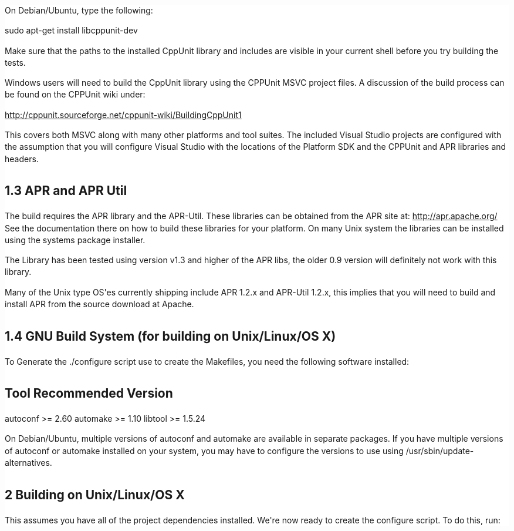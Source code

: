 On Debian/Ubuntu, type the following:

  sudo apt-get install libcppunit-dev

Make sure that the paths to the installed CppUnit library and includes are
visible in your current shell before you try building the tests.

Windows users will need to build the CppUnit library using the CPPUnit
MSVC project files. A discussion of the build process can be found
on the CPPUnit wiki under:

http://cppunit.sourceforge.net/cppunit-wiki/BuildingCppUnit1

This covers both MSVC along with many other platforms and tool suites.
The included Visual Studio projects are configured with the assumption
that you will configure Visual Studio with the locations of the Platform
SDK and the CPPUnit and APR libraries and headers.

1.3 APR and APR Util
-------------------------------------------------------------------------

The build requires the APR library and the APR-Util.  These libraries can
be obtained from the APR site at: http://apr.apache.org/  See the
documentation there on how to build these libraries for your platform.  On
many Unix system the libraries can be installed using the systems package
installer.

The Library has been tested using version v1.3 and higher of the APR libs,
the older 0.9 version will definitely not work with this library.

Many of the Unix type OS'es currently shipping include APR 1.2.x and
APR-Util 1.2.x, this implies that you will need to build and install APR from
the source download at Apache.

1.4 GNU Build System (for building on Unix/Linux/OS X)
--------------------------------------------------------------------------

To Generate the ./configure script use to create the Makefiles, you need
the following software installed:

Tool        Recommended Version
-------------------------------
autoconf    >= 2.60
automake    >= 1.10
libtool     >= 1.5.24

On Debian/Ubuntu, multiple versions of autoconf and automake are available
in separate packages. If you have multiple versions of autoconf or automake
installed on your system, you may have to configure the versions to use
using /usr/sbin/update-alternatives.

2 Building on Unix/Linux/OS X
--------------------------------------------------------------------------

This assumes you have all of the project dependencies installed.  We're
now ready to create the configure script.  To do this, run:
